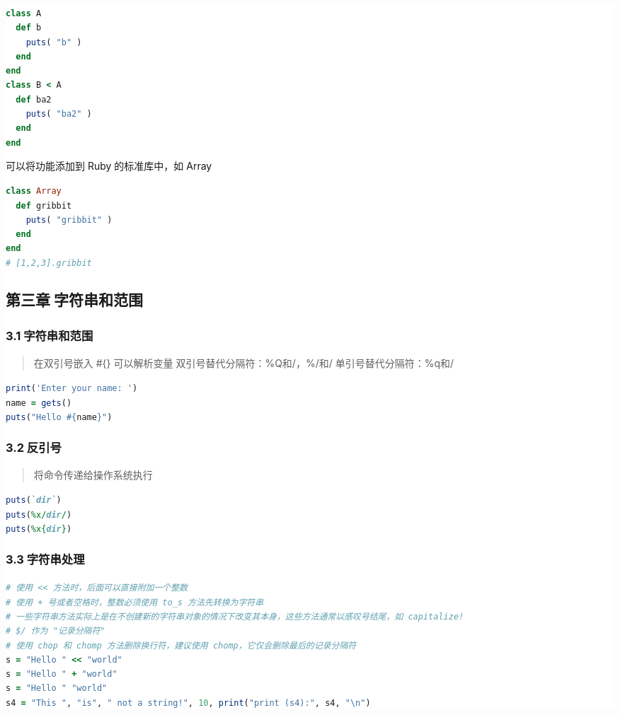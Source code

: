 ```ruby
class A
  def b
    puts( "b" )
  end
end
class B < A
  def ba2
    puts( "ba2" )
  end
end
```

可以将功能添加到 Ruby 的标准库中，如 Array
```ruby
class Array
  def gribbit
    puts( "gribbit" )
  end
end
# [1,2,3].gribbit
```


## 第三章 字符串和范围
### 3.1 字符串和范围
> 在双引号嵌入 #{} 可以解析变量
> 双引号替代分隔符：%Q和/，%/和/
> 单引号替代分隔符：%q和/

```ruby
print('Enter your name: ')
name = gets()
puts("Hello #{name}")
```

### 3.2 反引号
> 将命令传递给操作系统执行

```ruby
puts(`dir`)
puts(%x/dir/)
puts(%x{dir})
```

### 3.3 字符串处理

```ruby
# 使用 << 方法时，后面可以直接附加一个整数
# 使用 + 号或者空格时，整数必须使用 to_s 方法先转换为字符串
# 一些字符串方法实际上是在不创建新的字符串对象的情况下改变其本身，这些方法通常以感叹号结尾，如 capitalize!
# $/ 作为 "记录分隔符"
# 使用 chop 和 chomp 方法删除换行符，建议使用 chomp，它仅会删除最后的记录分隔符
s = "Hello " << "world"
s = "Hello " + "world"
s = "Hello " "world"
s4 = "This ", "is", " not a string!", 10, print("print (s4):", s4, "\n")
```
